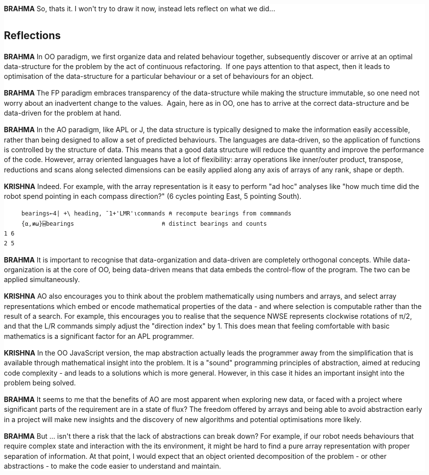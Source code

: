 **BRAHMA**  So, thats it.  I won't try to draw it now, instead lets reflect on what we did...

Reflections
-----------

**BRAHMA** In OO paradigm, we first organize data and related behaviour together, subsequently discover or arrive at an optimal data-structure for the problem by the act of continuous refactoring.  If one pays attention to that aspect, then it leads to optimisation of the data-structure for a particular behaviour or a set of behaviours for an object.

**BRAHMA** The FP paradigm embraces transparency of the data-structure while  making the structure immutable, so one need not worry about an inadvertent change to the values.  Again, here as in OO, one has to arrive at the correct data-structure and be data-driven for the problem at hand.

**BRAHMA** In the AO paradigm, like APL or J, the data structure is typically designed to make the information easily accessible, rather than being designed to allow a set of predicted behaviours. The languages are data-driven, so the application of functions is controlled by the structure of data. This means that a good data structure will reduce the quantity and improve the performance of the code. However, array oriented languages have a lot of flexibility: array operations like inner/outer product, transpose, reductions and scans along selected dimensions can be easily applied along any axis of arrays of any rank, shape or depth.

**KRISHNA** Indeed. For example, with the array representation is it easy to perform "ad hoc" analyses like "how much time did the robot spend pointing in each compass direction?" (6 cycles pointing East, 5 pointing South).

```apl
     bearings←4| +\ heading, ¯1+'LMR'⍳commands ⍝ recompute bearings from commmands
     {⍺,≢⍵}⌸bearings                         ⍝ distinct bearings and counts
1 6
2 5
```

**BRAHMA** It is important to recognise that data-organization and data-driven are completely orthogonal concepts.  While data-organization is at the core of OO, being data-driven means that data embeds the control-flow of the program. The two can be applied simultaneously.

**KRISHNA** AO also encourages you to think about the problem mathematically using numbers and arrays, and select array representations which embed or encode mathematical properties of the data - and where selection is computable rather than the result of a search. For example, this encourages you to realise that the sequence NWSE represents clockwise rotations of π/2, and that the L/R commands simply adjust the "direction index" by 1. This does mean that feeling comfortable with basic mathematics is a significant factor for an APL programmer.

**KRISHNA** In the OO JavaScript version, the map abstraction actually leads the programmer away from the simplification that is available through mathematical insight into the problem. It is a "sound" programming principles of abstraction, aimed at reducing code complexity - and leads to a solutions which is more general. However, in this case it hides an important insight into the problem being solved.

**BRAHMA** It seems to me that the benefits of AO are most apparent when exploring new data, or faced with a project where significant parts of the requirement are in a state of flux? The freedom offered by arrays and being able to avoid abstraction early in a project will make new insights and the discovery of new algorithms and potential optimisations more likely.

**BRAHMA** But ... isn't there a risk that the lack of abstractions can break down? For example, if our robot needs behaviours that require complex state and interaction with the its environment, it might be hard to find a pure array representation with proper separation of information. At that point, I would expect that an object oriented decomposition of the problem - or other abstractions - to make the code easier to understand and maintain.

